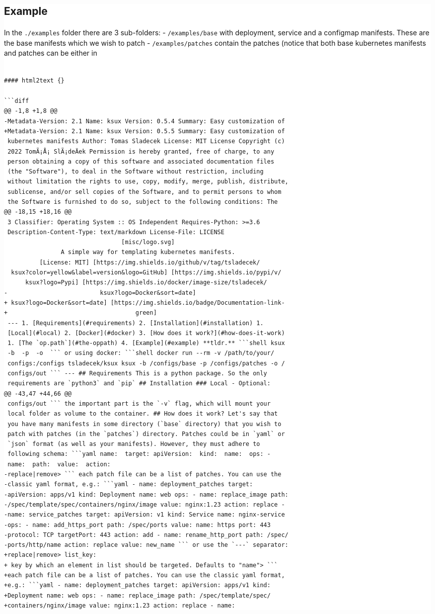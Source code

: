  ## Example
 
 In the `./examples` folder there are 3 sub-folders:
     - `/examples/base` with deployment, service and a configmap manifests. These are the base manifests which we wish
     to patch
     - `/examples/patches` contain the patches (notice that both base kubernetes manifests and patches can be either in
```

#### html2text {}

```diff
@@ -1,8 +1,8 @@
-Metadata-Version: 2.1 Name: ksux Version: 0.5.4 Summary: Easy customization of
+Metadata-Version: 2.1 Name: ksux Version: 0.5.5 Summary: Easy customization of
 kubernetes manifests Author: Tomas Sladecek License: MIT License Copyright (c)
 2022 TomÃ¡Å¡ SlÃ¡deÄek Permission is hereby granted, free of charge, to any
 person obtaining a copy of this software and associated documentation files
 (the "Software"), to deal in the Software without restriction, including
 without limitation the rights to use, copy, modify, merge, publish, distribute,
 sublicense, and/or sell copies of the Software, and to permit persons to whom
 the Software is furnished to do so, subject to the following conditions: The
@@ -18,15 +18,16 @@
 3 Classifier: Operating System :: OS Independent Requires-Python: >=3.6
 Description-Content-Type: text/markdown License-File: LICENSE
                                 [misc/logo.svg]
                A simple way for templating kubernetes manifests.
          [License: MIT] [https://img.shields.io/github/v/tag/tsladecek/
  ksux?color=yellow&label=version&logo=GitHub] [https://img.shields.io/pypi/v/
      ksux?logo=Pypi] [https://img.shields.io/docker/image-size/tsladecek/
-                          ksux?logo=Docker&sort=date]
+ ksux?logo=Docker&sort=date] [https://img.shields.io/badge/Documentation-link-
+                                    green]
 --- 1. [Requirements](#requirements) 2. [Installation](#installation) 1.
 [Local](#local) 2. [Docker](#docker) 3. [How does it work?](#how-does-it-work)
 1. [The `op.path`](#the-oppath) 4. [Example](#example) **tldr.** ```shell ksux
 -b  -p  -o  ``` or using docker: ```shell docker run --rm -v /path/to/your/
 configs:/configs tsladecek/ksux ksux -b /configs/base -p /configs/patches -o /
 configs/out ``` --- ## Requirements This is a python package. So the only
 requirements are `python3` and `pip` ## Installation ### Local - Optional:
@@ -43,47 +44,66 @@
 configs/out ``` the important part is the `-v` flag, which will mount your
 local folder as volume to the container. ## How does it work? Let's say that
 you have many manifests in some directory (`base` directory) that you wish to
 patch with patches (in the `patches`) directory. Patches could be in `yaml` or
 `json` format (as well as your manifests). However, they must adhere to
 following schema: ```yaml name:  target: apiVersion:  kind:  name:  ops: -
 name:  path:  value:  action:
-replace|remove> ``` each patch file can be a list of patches. You can use the
-classic yaml format, e.g.: ```yaml - name: deployment_patches target:
-apiVersion: apps/v1 kind: Deployment name: web ops: - name: replace_image path:
-/spec/template/spec/containers/nginx/image value: nginx:1.23 action: replace -
-name: service_patches target: apiVersion: v1 kind: Service name: nginx-service
-ops: - name: add_https_port path: /spec/ports value: name: https port: 443
-protocol: TCP targetPort: 443 action: add - name: rename_http_port path: /spec/
-ports/http/name action: replace value: new_name ``` or use the `---` separator:
+replace|remove> list_key:
+ key by which an element in list should be targeted. Defaults to "name"> ```
+each patch file can be a list of patches. You can use the classic yaml format,
+e.g.: ```yaml - name: deployment_patches target: apiVersion: apps/v1 kind:
+Deployment name: web ops: - name: replace_image path: /spec/template/spec/
+containers/nginx/image value: nginx:1.23 action: replace - name:
```
